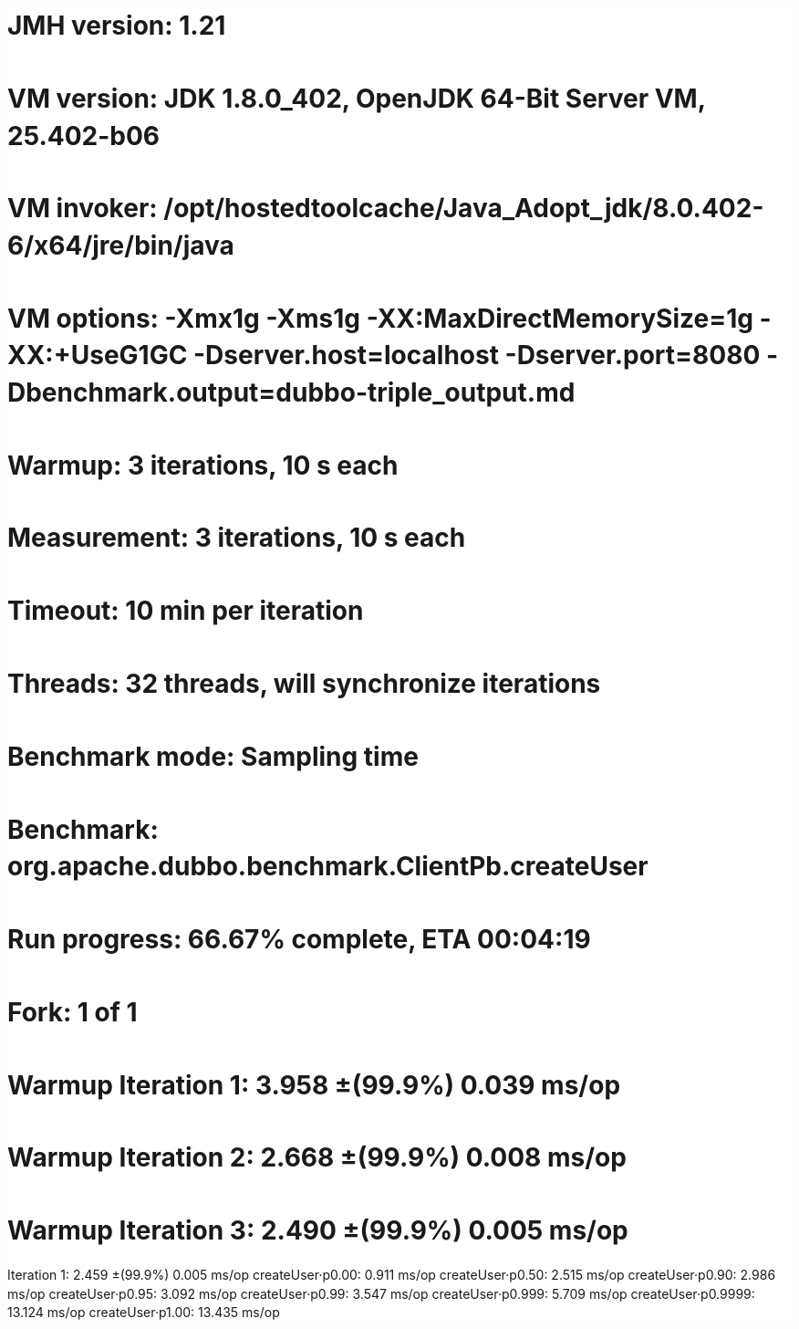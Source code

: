 
# JMH version: 1.21
# VM version: JDK 1.8.0_402, OpenJDK 64-Bit Server VM, 25.402-b06
# VM invoker: /opt/hostedtoolcache/Java_Adopt_jdk/8.0.402-6/x64/jre/bin/java
# VM options: -Xmx1g -Xms1g -XX:MaxDirectMemorySize=1g -XX:+UseG1GC -Dserver.host=localhost -Dserver.port=8080 -Dbenchmark.output=dubbo-triple_output.md
# Warmup: 3 iterations, 10 s each
# Measurement: 3 iterations, 10 s each
# Timeout: 10 min per iteration
# Threads: 32 threads, will synchronize iterations
# Benchmark mode: Sampling time
# Benchmark: org.apache.dubbo.benchmark.ClientPb.createUser

# Run progress: 66.67% complete, ETA 00:04:19
# Fork: 1 of 1
# Warmup Iteration   1: 3.958 ±(99.9%) 0.039 ms/op
# Warmup Iteration   2: 2.668 ±(99.9%) 0.008 ms/op
# Warmup Iteration   3: 2.490 ±(99.9%) 0.005 ms/op
Iteration   1: 2.459 ±(99.9%) 0.005 ms/op
                 createUser·p0.00:   0.911 ms/op
                 createUser·p0.50:   2.515 ms/op
                 createUser·p0.90:   2.986 ms/op
                 createUser·p0.95:   3.092 ms/op
                 createUser·p0.99:   3.547 ms/op
                 createUser·p0.999:  5.709 ms/op
                 createUser·p0.9999: 13.124 ms/op
                 createUser·p1.00:   13.435 ms/op
